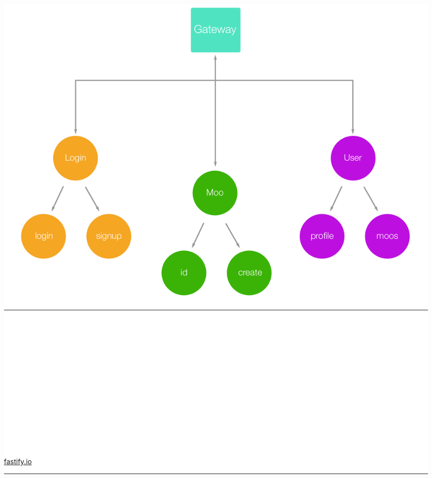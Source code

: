 
![gateway](images/gateway-infra.png)

---


![fastify-logo](images/fastify-white-landscape.png)

[fastify.io](http://fastify.io/)

---
